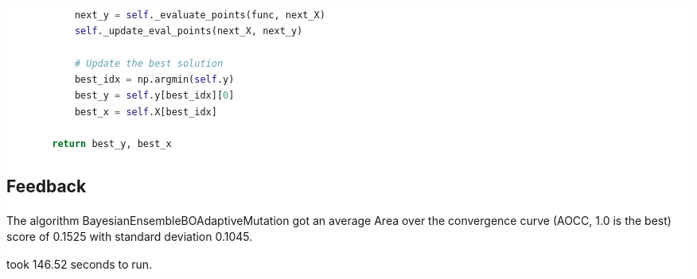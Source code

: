 ```python
            next_y = self._evaluate_points(func, next_X)
            self._update_eval_points(next_X, next_y)

            # Update the best solution
            best_idx = np.argmin(self.y)
            best_y = self.y[best_idx][0]
            best_x = self.X[best_idx]

        return best_y, best_x
```
## Feedback
 The algorithm BayesianEnsembleBOAdaptiveMutation got an average Area over the convergence curve (AOCC, 1.0 is the best) score of 0.1525 with standard deviation 0.1045.

took 146.52 seconds to run.